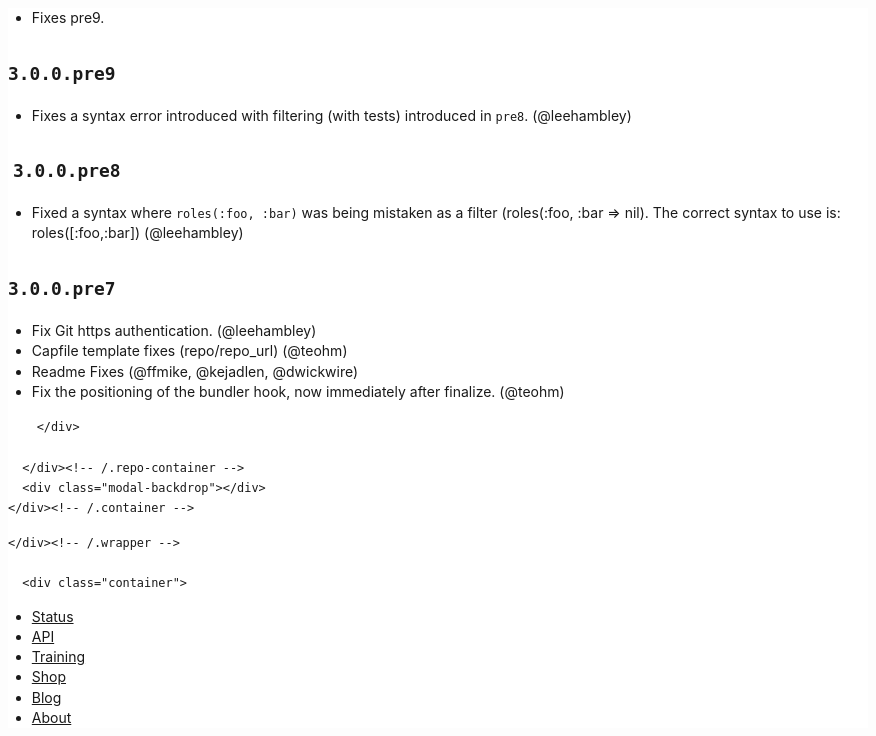 <ul>
<li>Fixes pre9.</li>
</ul><h2>
<a name="300pre9" class="anchor" href="#300pre9"><span class="octicon octicon-link"></span></a><code>3.0.0.pre9</code>
</h2>

<ul>
<li>Fixes a syntax error introduced with filtering (with tests) introduced in
<code>pre8</code>. (@leehambley)</li>
</ul><h2>
<a name="300pre8" class="anchor" href="#300pre8"><span class="octicon octicon-link"></span></a> <code>3.0.0.pre8</code>
</h2>

<ul>
<li>Fixed a syntax where <code>roles(:foo, :bar)</code> was being mistaken as a filter
(roles(:foo, :bar =&gt; nil). The correct syntax to use is: roles([:foo,:bar])
(@leehambley)</li>
</ul><h2>
<a name="300pre7" class="anchor" href="#300pre7"><span class="octicon octicon-link"></span></a><code>3.0.0.pre7</code>
</h2>

<ul>
<li>Fix Git https authentication. (@leehambley)</li>
<li>Capfile template fixes (repo/repo_url) (@teohm)</li>
<li>Readme Fixes (@ffmike, @kejadlen, @dwickwire)</li>
<li>Fix the positioning of the bundler hook, now immediately after finalize. (@teohm)</li>
</ul></article>
  </div>

  </div>
</div>

<a href="#jump-to-line" rel="facebox[.linejump]" data-hotkey="l" class="js-jump-to-line" style="display:none">Jump to Line</a>
<div id="jump-to-line" style="display:none">
  <form accept-charset="UTF-8" class="js-jump-to-line-form">
    <input class="linejump-input js-jump-to-line-field" type="text" placeholder="Jump to line&hellip;" autofocus>
    <button type="submit" class="button">Go</button>
  </form>
</div>

        </div>

      </div><!-- /.repo-container -->
      <div class="modal-backdrop"></div>
    </div><!-- /.container -->
  </div>


    </div><!-- /.wrapper -->

      <div class="container">
  <div class="site-footer">
    <ul class="site-footer-links right">
      <li><a href="https://status.github.com/">Status</a></li>
      <li><a href="http://developer.github.com">API</a></li>
      <li><a href="http://training.github.com">Training</a></li>
      <li><a href="http://shop.github.com">Shop</a></li>
      <li><a href="/blog">Blog</a></li>
      <li><a href="/about">About</a></li>
